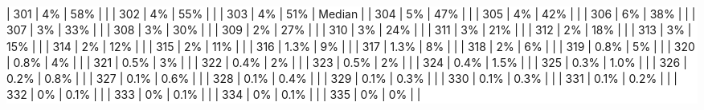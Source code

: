| 301 | 4% | 58% |  |
| 302 | 4% | 55% |  |
| 303 | 4% | 51% | Median |
| 304 | 5% | 47% |  |
| 305 | 4% | 42% |  |
| 306 | 6% | 38% |  |
| 307 | 3% | 33% |  |
| 308 | 3% | 30% |  |
| 309 | 2% | 27% |  |
| 310 | 3% | 24% |  |
| 311 | 3% | 21% |  |
| 312 | 2% | 18% |  |
| 313 | 3% | 15% |  |
| 314 | 2% | 12% |  |
| 315 | 2% | 11% |  |
| 316 | 1.3% | 9% |  |
| 317 | 1.3% | 8% |  |
| 318 | 2% | 6% |  |
| 319 | 0.8% | 5% |  |
| 320 | 0.8% | 4% |  |
| 321 | 0.5% | 3% |  |
| 322 | 0.4% | 2% |  |
| 323 | 0.5% | 2% |  |
| 324 | 0.4% | 1.5% |  |
| 325 | 0.3% | 1.0% |  |
| 326 | 0.2% | 0.8% |  |
| 327 | 0.1% | 0.6% |  |
| 328 | 0.1% | 0.4% |  |
| 329 | 0.1% | 0.3% |  |
| 330 | 0.1% | 0.3% |  |
| 331 | 0.1% | 0.2% |  |
| 332 | 0% | 0.1% |  |
| 333 | 0% | 0.1% |  |
| 334 | 0% | 0.1% |  |
| 335 | 0% | 0% |  |
